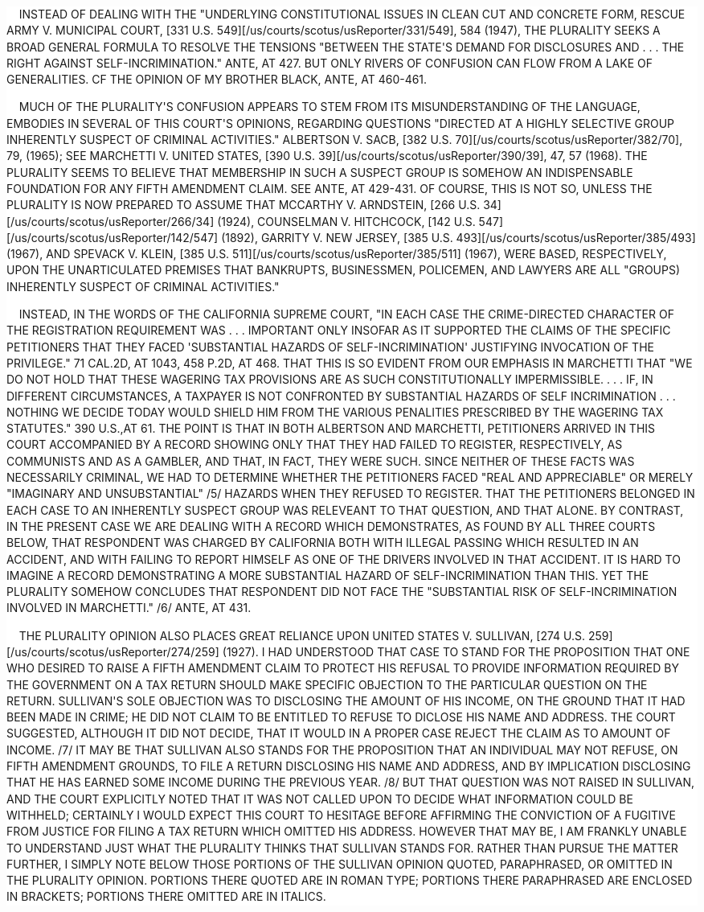    INSTEAD OF DEALING WITH THE "UNDERLYING CONSTITUTIONAL ISSUES IN CLEAN CUT AND CONCRETE FORM, RESCUE ARMY V. MUNICIPAL COURT, [331 U.S. 549][/us/courts/scotus/usReporter/331/549], 584 (1947), THE PLURALITY SEEKS A BROAD GENERAL FORMULA TO RESOLVE THE TENSIONS "BETWEEN THE STATE'S DEMAND FOR DISCLOSURES AND . . . THE RIGHT AGAINST SELF-INCRIMINATION."  ANTE, AT 427.  BUT ONLY RIVERS OF CONFUSION CAN FLOW FROM A LAKE OF GENERALITIES.  CF THE OPINION OF MY BROTHER BLACK, ANTE, AT 460-461.

    MUCH OF THE PLURALITY'S CONFUSION APPEARS TO STEM FROM ITS MISUNDERSTANDING OF THE LANGUAGE, EMBODIES IN SEVERAL OF THIS COURT'S OPINIONS, REGARDING QUESTIONS "DIRECTED AT A HIGHLY SELECTIVE GROUP INHERENTLY SUSPECT OF CRIMINAL ACTIVITIES."  ALBERTSON V. SACB, [382 U.S. 70][/us/courts/scotus/usReporter/382/70], 79, (1965); SEE MARCHETTI V. UNITED STATES, [390 U.S. 39][/us/courts/scotus/usReporter/390/39], 47, 57 (1968).  THE PLURALITY SEEMS TO BELIEVE THAT MEMBERSHIP IN SUCH A SUSPECT GROUP IS SOMEHOW AN INDISPENSABLE FOUNDATION FOR ANY FIFTH AMENDMENT CLAIM.  SEE ANTE, AT 429-431.  OF COURSE, THIS IS NOT SO, UNLESS THE PLURALITY IS NOW PREPARED TO ASSUME THAT MCCARTHY V. ARNDSTEIN, [266 U.S. 34][/us/courts/scotus/usReporter/266/34] (1924), COUNSELMAN V. HITCHCOCK, [142 U.S. 547][/us/courts/scotus/usReporter/142/547] (1892), GARRITY V. NEW JERSEY, [385 U.S. 493][/us/courts/scotus/usReporter/385/493] (1967), AND SPEVACK V. KLEIN, [385 U.S. 511][/us/courts/scotus/usReporter/385/511] (1967), WERE BASED, RESPECTIVELY, UPON THE UNARTICULATED PREMISES THAT BANKRUPTS, BUSINESSMEN, POLICEMEN, AND LAWYERS ARE ALL "GROUPS) INHERENTLY SUSPECT OF CRIMINAL ACTIVITIES."

    INSTEAD, IN THE WORDS OF THE CALIFORNIA SUPREME COURT, "IN EACH CASE THE CRIME-DIRECTED CHARACTER OF THE REGISTRATION REQUIREMENT WAS . . . IMPORTANT ONLY INSOFAR AS IT SUPPORTED THE CLAIMS OF THE SPECIFIC PETITIONERS THAT THEY FACED 'SUBSTANTIAL HAZARDS OF SELF-INCRIMINATION' JUSTIFYING INVOCATION OF THE PRIVILEGE."  71 CAL.2D, AT 1043, 458 P.2D, AT 468.  THAT THIS IS SO EVIDENT FROM OUR EMPHASIS IN MARCHETTI THAT "WE DO NOT HOLD THAT THESE WAGERING TAX PROVISIONS ARE AS SUCH CONSTITUTIONALLY IMPERMISSIBLE.  . . . IF, IN DIFFERENT CIRCUMSTANCES, A TAXPAYER IS NOT CONFRONTED BY SUBSTANTIAL HAZARDS OF SELF INCRIMINATION . . . NOTHING WE DECIDE TODAY WOULD SHIELD HIM FROM THE VARIOUS PENALITIES PRESCRIBED BY THE WAGERING TAX STATUTES."  390 U.S.,AT 61.  THE POINT IS THAT IN BOTH ALBERTSON AND MARCHETTI, PETITIONERS ARRIVED IN THIS COURT ACCOMPANIED BY A RECORD SHOWING ONLY THAT THEY HAD FAILED TO REGISTER, RESPECTIVELY, AS COMMUNISTS AND AS A GAMBLER, AND THAT, IN FACT, THEY WERE SUCH.  SINCE NEITHER OF THESE FACTS WAS NECESSARILY CRIMINAL, WE HAD TO DETERMINE WHETHER THE PETITIONERS FACED "REAL AND APPRECIABLE" OR MERELY "IMAGINARY AND UNSUBSTANTIAL"  /5/  HAZARDS WHEN THEY REFUSED TO REGISTER.  THAT THE PETITIONERS BELONGED IN EACH CASE TO AN INHERENTLY SUSPECT GROUP WAS RELEVEANT TO THAT QUESTION, AND THAT ALONE.  BY CONTRAST, IN THE PRESENT CASE WE ARE DEALING WITH A RECORD WHICH DEMONSTRATES, AS FOUND BY ALL THREE COURTS BELOW, THAT RESPONDENT WAS CHARGED BY CALIFORNIA BOTH WITH ILLEGAL PASSING WHICH RESULTED IN AN ACCIDENT, AND WITH FAILING TO REPORT HIMSELF AS ONE OF THE DRIVERS INVOLVED IN THAT ACCIDENT.  IT IS HARD TO IMAGINE A RECORD DEMONSTRATING A MORE SUBSTANTIAL HAZARD OF SELF-INCRIMINATION THAN THIS.  YET THE PLURALITY SOMEHOW CONCLUDES THAT RESPONDENT DID NOT FACE THE "SUBSTANTIAL RISK OF SELF-INCRIMINATION INVOLVED IN MARCHETTI."  /6/  ANTE, AT 431.

    THE PLURALITY OPINION ALSO PLACES GREAT RELIANCE UPON UNITED STATES V. SULLIVAN, [274 U.S. 259][/us/courts/scotus/usReporter/274/259] (1927).  I HAD UNDERSTOOD THAT CASE TO STAND FOR THE PROPOSITION THAT ONE WHO DESIRED TO RAISE A FIFTH AMENDMENT CLAIM TO PROTECT HIS REFUSAL TO PROVIDE INFORMATION REQUIRED BY THE GOVERNMENT ON A TAX RETURN SHOULD MAKE SPECIFIC OBJECTION TO THE PARTICULAR QUESTION ON THE RETURN.  SULLIVAN'S SOLE OBJECTION WAS TO DISCLOSING THE AMOUNT OF HIS INCOME, ON THE GROUND THAT IT HAD BEEN MADE IN CRIME; HE DID NOT CLAIM TO BE ENTITLED TO REFUSE TO DICLOSE HIS NAME AND ADDRESS.  THE COURT SUGGESTED, ALTHOUGH IT DID NOT DECIDE, THAT IT WOULD IN A PROPER CASE REJECT THE CLAIM AS TO AMOUNT OF INCOME.  /7/  IT MAY BE THAT SULLIVAN ALSO STANDS FOR THE PROPOSITION THAT AN INDIVIDUAL MAY NOT REFUSE, ON FIFTH AMENDMENT GROUNDS, TO FILE A RETURN DISCLOSING HIS NAME AND ADDRESS, AND BY IMPLICATION DISCLOSING THAT HE HAS EARNED SOME INCOME DURING THE PREVIOUS YEAR.  /8/  BUT THAT QUESTION WAS NOT RAISED IN SULLIVAN, AND THE COURT EXPLICITLY NOTED THAT IT WAS NOT CALLED UPON TO DECIDE WHAT INFORMATION COULD BE WITHHELD; CERTAINLY I WOULD EXPECT THIS COURT TO HESITAGE BEFORE AFFIRMING THE CONVICTION OF A FUGITIVE FROM JUSTICE FOR FILING A TAX RETURN WHICH OMITTED HIS ADDRESS.  HOWEVER THAT MAY BE, I AM FRANKLY UNABLE TO UNDERSTAND JUST WHAT THE PLURALITY THINKS THAT SULLIVAN STANDS FOR.  RATHER THAN PURSUE THE MATTER FURTHER, I SIMPLY NOTE BELOW THOSE PORTIONS OF THE SULLIVAN OPINION QUOTED, PARAPHRASED, OR OMITTED IN THE PLURALITY OPINION.  PORTIONS THERE QUOTED ARE IN ROMAN TYPE; PORTIONS THERE PARAPHRASED ARE ENCLOSED IN BRACKETS; PORTIONS THERE OMITTED ARE IN ITALICS.
